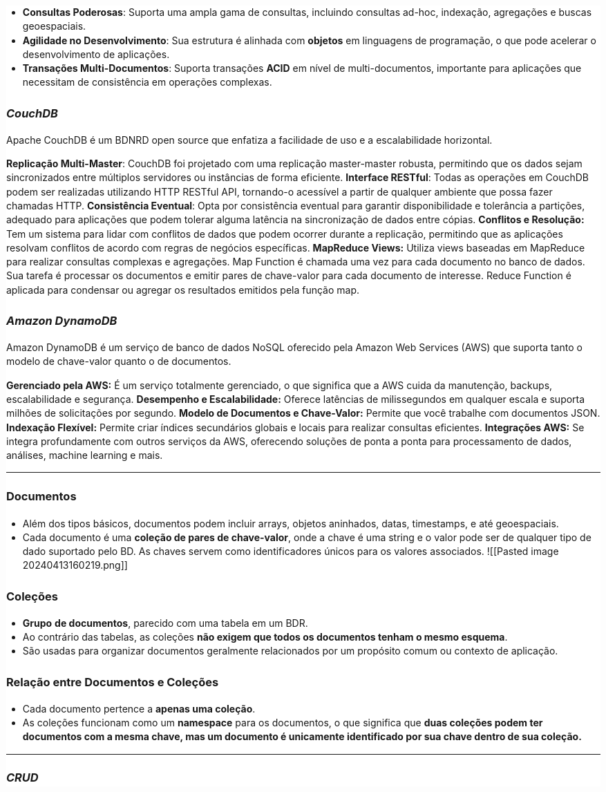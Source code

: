 - **Consultas Poderosas**: Suporta uma ampla gama de consultas, incluindo consultas ad-hoc, indexação, agregações e buscas geoespaciais.
- **Agilidade no Desenvolvimento**: Sua estrutura é alinhada com **objetos** em linguagens de programação, o que pode acelerar o desenvolvimento de aplicações.
- **Transações Multi-Documentos**: Suporta transações **ACID** em nível de multi-documentos, importante para aplicações que necessitam de consistência em operações complexas.
### *CouchDB*
Apache CouchDB é um BDNRD open source que enfatiza a facilidade de uso e a escalabilidade horizontal.

**Replicação Multi-Master**: CouchDB foi projetado com uma replicação master-master robusta, permitindo que os dados sejam sincronizados entre múltiplos servidores ou instâncias de forma eficiente.
**Interface RESTful**: Todas as operações em CouchDB podem ser realizadas utilizando HTTP RESTful API, tornando-o acessível a partir de qualquer ambiente que possa fazer chamadas HTTP.
**Consistência Eventual**: Opta por consistência eventual para garantir disponibilidade e tolerância a partições, adequado para aplicações que podem tolerar alguma latência na sincronização de dados entre cópias.
**Conflitos e Resolução:** Tem um sistema para lidar com conflitos de dados que podem ocorrer durante a replicação, permitindo que as aplicações resolvam conflitos de acordo com regras de negócios específicas.
**MapReduce Views:** Utiliza views baseadas em MapReduce para realizar consultas complexas e agregações. Map Function é chamada uma vez para cada documento no banco de dados. Sua tarefa é processar os documentos e emitir pares de chave-valor para cada documento de interesse. Reduce Function é aplicada para condensar ou agregar os resultados emitidos pela função map.
### *Amazon DynamoDB*
Amazon DynamoDB é um serviço de banco de dados NoSQL oferecido pela Amazon Web Services (AWS) que suporta tanto o modelo de chave-valor quanto o de documentos.

**Gerenciado pela AWS:** É um serviço totalmente gerenciado, o que significa que a AWS cuida da manutenção, backups, escalabilidade e segurança.
**Desempenho e Escalabilidade:** Oferece latências de milissegundos em qualquer escala e suporta milhões de solicitações por segundo.
**Modelo de Documentos e Chave-Valor:** Permite que você trabalhe com documentos JSON.
**Indexação Flexível:** Permite criar índices secundários globais e locais para realizar consultas eficientes.
**Integrações AWS:** Se integra profundamente com outros serviços da AWS, oferecendo soluções de ponta a ponta para processamento de dados, análises, machine learning e mais.

___
### Documentos
- Além dos tipos básicos, documentos podem incluir arrays, objetos aninhados, datas, timestamps, e até geoespaciais.
- Cada documento é uma **coleção de pares de chave-valor**, onde a chave é uma string e o valor pode ser de qualquer tipo de dado suportado pelo BD. As chaves servem como identificadores únicos para os valores associados.
![[Pasted image 20240413160219.png]]
### Coleções
- **Grupo** **de documentos**, parecido com uma tabela em um BDR.
- Ao contrário das tabelas, as coleções **não exigem que todos os documentos tenham o mesmo esquema**.
- São usadas para organizar documentos geralmente relacionados por um propósito comum ou contexto de aplicação.
### Relação entre Documentos e Coleções
- Cada documento pertence a **apenas uma coleção**.
- As coleções funcionam como um **namespace** para os documentos, o que significa que **duas coleções podem ter documentos com a mesma chave, mas um documento é unicamente identificado por sua chave dentro de sua coleção.**
___
### *CRUD*
